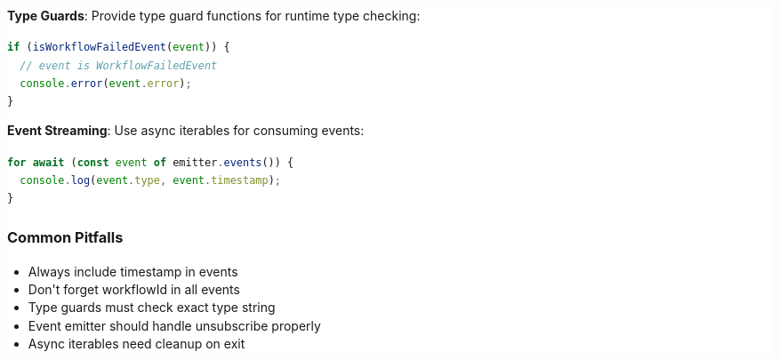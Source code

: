**Type Guards**:
Provide type guard functions for runtime type checking:
```typescript
if (isWorkflowFailedEvent(event)) {
  // event is WorkflowFailedEvent
  console.error(event.error);
}
```

**Event Streaming**:
Use async iterables for consuming events:
```typescript
for await (const event of emitter.events()) {
  console.log(event.type, event.timestamp);
}
```

### Common Pitfalls

- Always include timestamp in events
- Don't forget workflowId in all events
- Type guards must check exact type string
- Event emitter should handle unsubscribe properly
- Async iterables need cleanup on exit
